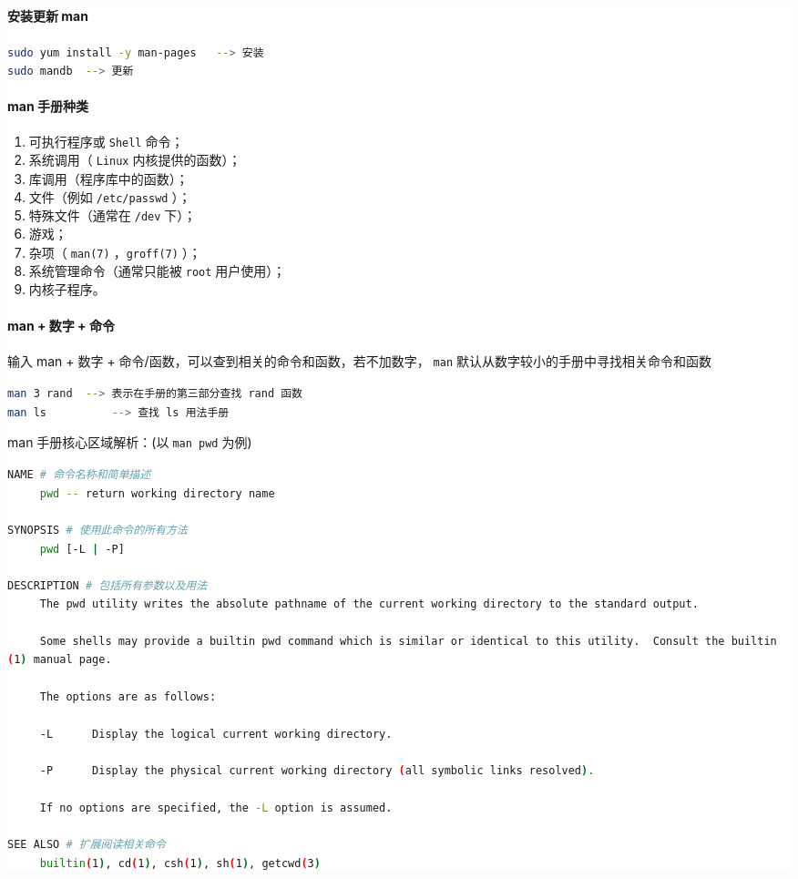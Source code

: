 #### 安装更新 man

```bash
sudo yum install -y man-pages	--> 安装
sudo mandb	--> 更新
```

#### man 手册种类

1. 可执行程序或 `Shell` 命令；
2. 系统调用（ `Linux` 内核提供的函数）；
3. 库调用（程序库中的函数）；
4. 文件（例如 `/etc/passwd` ）；
5. 特殊文件（通常在 `/dev` 下）；
6. 游戏；
7. 杂项（ `man(7)` ，`groff(7)` ）；
8. 系统管理命令（通常只能被 `root` 用户使用）；
9. 内核子程序。

#### man + 数字 + 命令

输入 man + 数字 + 命令/函数，可以查到相关的命令和函数，若不加数字， `man` 默认从数字较小的手册中寻找相关命令和函数

```bash
man 3 rand 	--> 表示在手册的第三部分查找 rand 函数
man ls 			--> 查找 ls 用法手册
```

man 手册核心区域解析：(以 `man pwd` 为例)

```bash
NAME # 命令名称和简单描述
     pwd -- return working directory name

SYNOPSIS # 使用此命令的所有方法
     pwd [-L | -P]

DESCRIPTION # 包括所有参数以及用法
     The pwd utility writes the absolute pathname of the current working directory to the standard output.

     Some shells may provide a builtin pwd command which is similar or identical to this utility.  Consult the builtin(1) manual page.

     The options are as follows:

     -L      Display the logical current working directory.

     -P      Display the physical current working directory (all symbolic links resolved).

     If no options are specified, the -L option is assumed.

SEE ALSO # 扩展阅读相关命令
     builtin(1), cd(1), csh(1), sh(1), getcwd(3)
```
